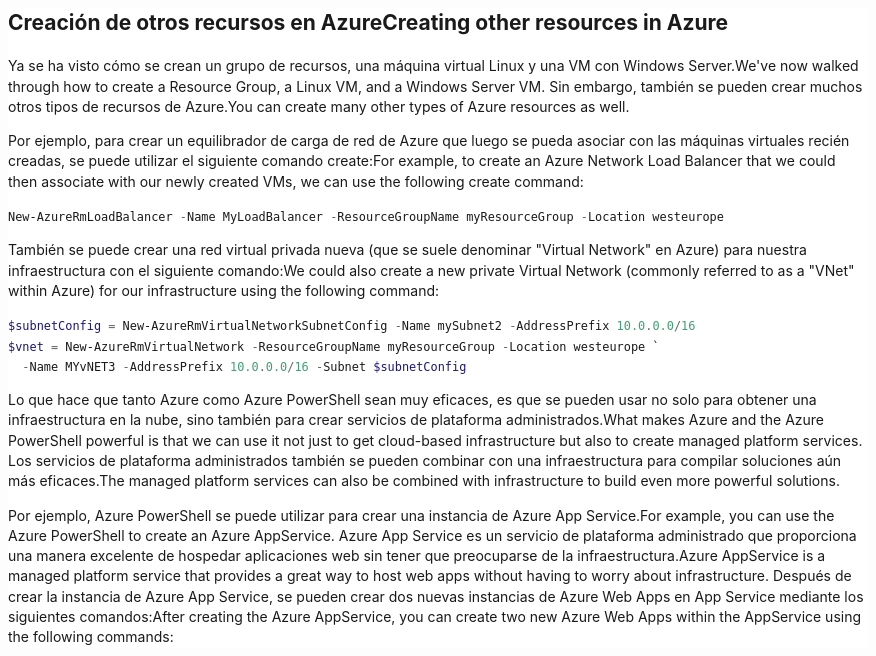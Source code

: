 ## <a name="creating-other-resources-in-azure"></a><span data-ttu-id="93963-168">Creación de otros recursos en Azure</span><span class="sxs-lookup"><span data-stu-id="93963-168">Creating other resources in Azure</span></span>

<span data-ttu-id="93963-169">Ya se ha visto cómo se crean un grupo de recursos, una máquina virtual Linux y una VM con Windows Server.</span><span class="sxs-lookup"><span data-stu-id="93963-169">We've now walked through how to create a Resource Group, a Linux VM, and a Windows Server VM.</span></span> <span data-ttu-id="93963-170">Sin embargo, también se pueden crear muchos otros tipos de recursos de Azure.</span><span class="sxs-lookup"><span data-stu-id="93963-170">You can create many other types of Azure resources as well.</span></span>

<span data-ttu-id="93963-171">Por ejemplo, para crear un equilibrador de carga de red de Azure que luego se pueda asociar con las máquinas virtuales recién creadas, se puede utilizar el siguiente comando create:</span><span class="sxs-lookup"><span data-stu-id="93963-171">For example, to create an Azure Network Load Balancer that we could then associate with our newly created VMs, we can use the following create command:</span></span>

```powershell
New-AzureRmLoadBalancer -Name MyLoadBalancer -ResourceGroupName myResourceGroup -Location westeurope
```

<span data-ttu-id="93963-172">También se puede crear una red virtual privada nueva (que se suele denominar "Virtual Network" en Azure) para nuestra infraestructura con el siguiente comando:</span><span class="sxs-lookup"><span data-stu-id="93963-172">We could also create a new private Virtual Network (commonly referred to as a "VNet" within Azure) for our infrastructure using the following command:</span></span>

```powershell
$subnetConfig = New-AzureRmVirtualNetworkSubnetConfig -Name mySubnet2 -AddressPrefix 10.0.0.0/16
$vnet = New-AzureRmVirtualNetwork -ResourceGroupName myResourceGroup -Location westeurope `
  -Name MYvNET3 -AddressPrefix 10.0.0.0/16 -Subnet $subnetConfig
```

<span data-ttu-id="93963-173">Lo que hace que tanto Azure como Azure PowerShell sean muy eficaces, es que se pueden usar no solo para obtener una infraestructura en la nube, sino también para crear servicios de plataforma administrados.</span><span class="sxs-lookup"><span data-stu-id="93963-173">What makes Azure and the Azure PowerShell powerful is that we can use it not just to get cloud-based infrastructure but also to create managed platform services.</span></span> <span data-ttu-id="93963-174">Los servicios de plataforma administrados también se pueden combinar con una infraestructura para compilar soluciones aún más eficaces.</span><span class="sxs-lookup"><span data-stu-id="93963-174">The managed platform services can also be combined with infrastructure to build even more powerful solutions.</span></span>

<span data-ttu-id="93963-175">Por ejemplo, Azure PowerShell se puede utilizar para crear una instancia de Azure App Service.</span><span class="sxs-lookup"><span data-stu-id="93963-175">For example, you can use the Azure PowerShell to create an Azure AppService.</span></span> <span data-ttu-id="93963-176">Azure App Service es un servicio de plataforma administrado que proporciona una manera excelente de hospedar aplicaciones web sin tener que preocuparse de la infraestructura.</span><span class="sxs-lookup"><span data-stu-id="93963-176">Azure AppService is a managed platform service that provides a great way to host web apps without having to worry about infrastructure.</span></span> <span data-ttu-id="93963-177">Después de crear la instancia de Azure App Service, se pueden crear dos nuevas instancias de Azure Web Apps en App Service mediante los siguientes comandos:</span><span class="sxs-lookup"><span data-stu-id="93963-177">After creating the Azure AppService, you can create two new Azure Web Apps within the AppService using the following commands:</span></span>

